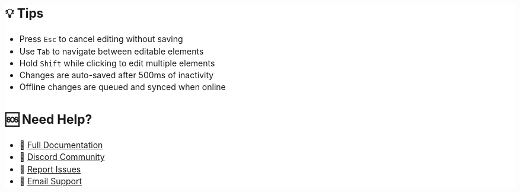 ## 💡 Tips

- Press `Esc` to cancel editing without saving
- Use `Tab` to navigate between editable elements
- Hold `Shift` while clicking to edit multiple elements
- Changes are auto-saved after 500ms of inactivity
- Offline changes are queued and synced when online

## 🆘 Need Help?

- 📖 [Full Documentation](https://docs.sightedit.com)
- 💬 [Discord Community](https://discord.gg/sightedit)
- 🐛 [Report Issues](https://github.com/sightedit/sightedit/issues)
- 📧 [Email Support](mailto:support@sightedit.com)